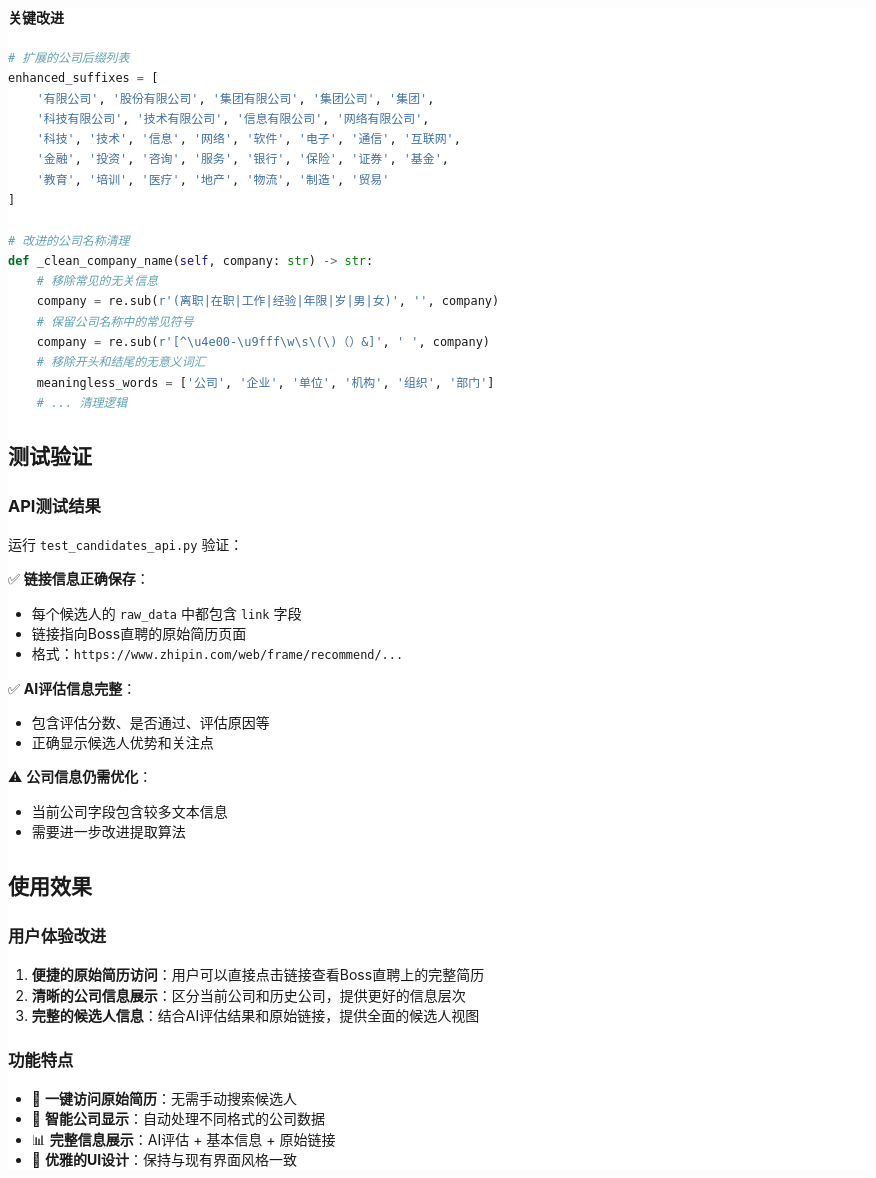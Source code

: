 #### 关键改进
```python
# 扩展的公司后缀列表
enhanced_suffixes = [
    '有限公司', '股份有限公司', '集团有限公司', '集团公司', '集团',
    '科技有限公司', '技术有限公司', '信息有限公司', '网络有限公司',
    '科技', '技术', '信息', '网络', '软件', '电子', '通信', '互联网',
    '金融', '投资', '咨询', '服务', '银行', '保险', '证券', '基金',
    '教育', '培训', '医疗', '地产', '物流', '制造', '贸易'
]

# 改进的公司名称清理
def _clean_company_name(self, company: str) -> str:
    # 移除常见的无关信息
    company = re.sub(r'(离职|在职|工作|经验|年限|岁|男|女)', '', company)
    # 保留公司名称中的常见符号
    company = re.sub(r'[^\u4e00-\u9fff\w\s\(\)（）&]', ' ', company)
    # 移除开头和结尾的无意义词汇
    meaningless_words = ['公司', '企业', '单位', '机构', '组织', '部门']
    # ... 清理逻辑
```

## 测试验证

### API测试结果
运行 `test_candidates_api.py` 验证：

✅ **链接信息正确保存**：
- 每个候选人的 `raw_data` 中都包含 `link` 字段
- 链接指向Boss直聘的原始简历页面
- 格式：`https://www.zhipin.com/web/frame/recommend/...`

✅ **AI评估信息完整**：
- 包含评估分数、是否通过、评估原因等
- 正确显示候选人优势和关注点

⚠️ **公司信息仍需优化**：
- 当前公司字段包含较多文本信息
- 需要进一步改进提取算法

## 使用效果

### 用户体验改进
1. **便捷的原始简历访问**：用户可以直接点击链接查看Boss直聘上的完整简历
2. **清晰的公司信息展示**：区分当前公司和历史公司，提供更好的信息层次
3. **完整的候选人信息**：结合AI评估结果和原始链接，提供全面的候选人视图

### 功能特点
- 🔗 **一键访问原始简历**：无需手动搜索候选人
- 🏢 **智能公司显示**：自动处理不同格式的公司数据
- 📊 **完整信息展示**：AI评估 + 基本信息 + 原始链接
- 🎨 **优雅的UI设计**：保持与现有界面风格一致
